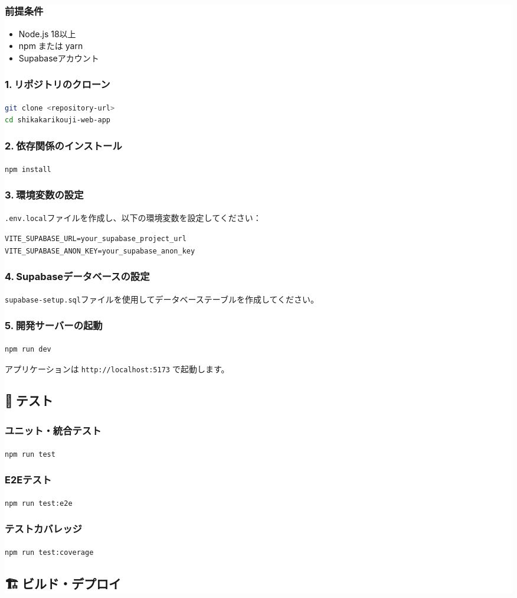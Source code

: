 ### 前提条件
- Node.js 18以上
- npm または yarn
- Supabaseアカウント

### 1. リポジトリのクローン
```bash
git clone <repository-url>
cd shikakarikouji-web-app
```

### 2. 依存関係のインストール
```bash
npm install
```

### 3. 環境変数の設定
`.env.local`ファイルを作成し、以下の環境変数を設定してください：

```env
VITE_SUPABASE_URL=your_supabase_project_url
VITE_SUPABASE_ANON_KEY=your_supabase_anon_key
```

### 4. Supabaseデータベースの設定
`supabase-setup.sql`ファイルを使用してデータベーステーブルを作成してください。

### 5. 開発サーバーの起動
```bash
npm run dev
```

アプリケーションは `http://localhost:5173` で起動します。

## 🧪 テスト

### ユニット・統合テスト
```bash
npm run test
```

### E2Eテスト
```bash
npm run test:e2e
```

### テストカバレッジ
```bash
npm run test:coverage
```

## 🏗️ ビルド・デプロイ
